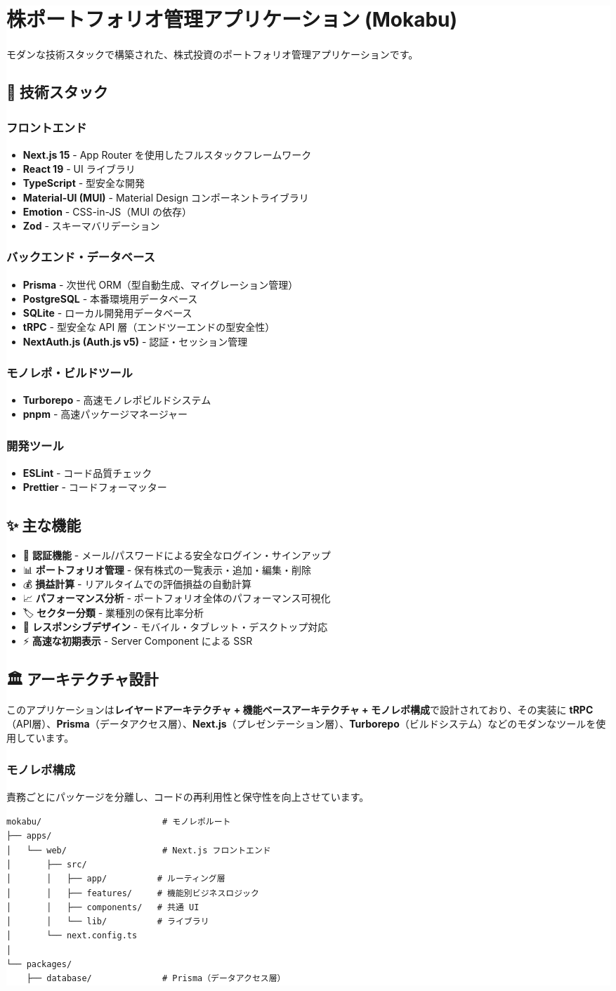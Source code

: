 # 株ポートフォリオ管理アプリケーション (Mokabu)

モダンな技術スタックで構築された、株式投資のポートフォリオ管理アプリケーションです。

## 🚀 技術スタック

### フロントエンド
- **Next.js 15** - App Router を使用したフルスタックフレームワーク
- **React 19** - UI ライブラリ
- **TypeScript** - 型安全な開発
- **Material-UI (MUI)** - Material Design コンポーネントライブラリ
- **Emotion** - CSS-in-JS（MUI の依存）
- **Zod** - スキーマバリデーション

### バックエンド・データベース
- **Prisma** - 次世代 ORM（型自動生成、マイグレーション管理）
- **PostgreSQL** - 本番環境用データベース
- **SQLite** - ローカル開発用データベース
- **tRPC** - 型安全な API 層（エンドツーエンドの型安全性）
- **NextAuth.js (Auth.js v5)** - 認証・セッション管理

### モノレポ・ビルドツール
- **Turborepo** - 高速モノレポビルドシステム
- **pnpm** - 高速パッケージマネージャー

### 開発ツール
- **ESLint** - コード品質チェック
- **Prettier** - コードフォーマッター

## ✨ 主な機能

- 🔐 **認証機能** - メール/パスワードによる安全なログイン・サインアップ
- 📊 **ポートフォリオ管理** - 保有株式の一覧表示・追加・編集・削除
- 💰 **損益計算** - リアルタイムでの評価損益の自動計算
- 📈 **パフォーマンス分析** - ポートフォリオ全体のパフォーマンス可視化
- 🏷️ **セクター分類** - 業種別の保有比率分析
- 📱 **レスポンシブデザイン** - モバイル・タブレット・デスクトップ対応
- ⚡ **高速な初期表示** - Server Component による SSR

## 🏛️ アーキテクチャ設計

このアプリケーションは**レイヤードアーキテクチャ + 機能ベースアーキテクチャ + モノレポ構成**で設計されており、その実装に **tRPC**（API層）、**Prisma**（データアクセス層）、**Next.js**（プレゼンテーション層）、**Turborepo**（ビルドシステム）などのモダンなツールを使用しています。

### モノレポ構成

責務ごとにパッケージを分離し、コードの再利用性と保守性を向上させています。

```
mokabu/                        # モノレポルート
├── apps/
│   └── web/                   # Next.js フロントエンド
│       ├── src/
│       │   ├── app/          # ルーティング層
│       │   ├── features/     # 機能別ビジネスロジック
│       │   ├── components/   # 共通 UI
│       │   └── lib/          # ライブラリ
│       └── next.config.ts
│
└── packages/
    ├── database/              # Prisma（データアクセス層）
```